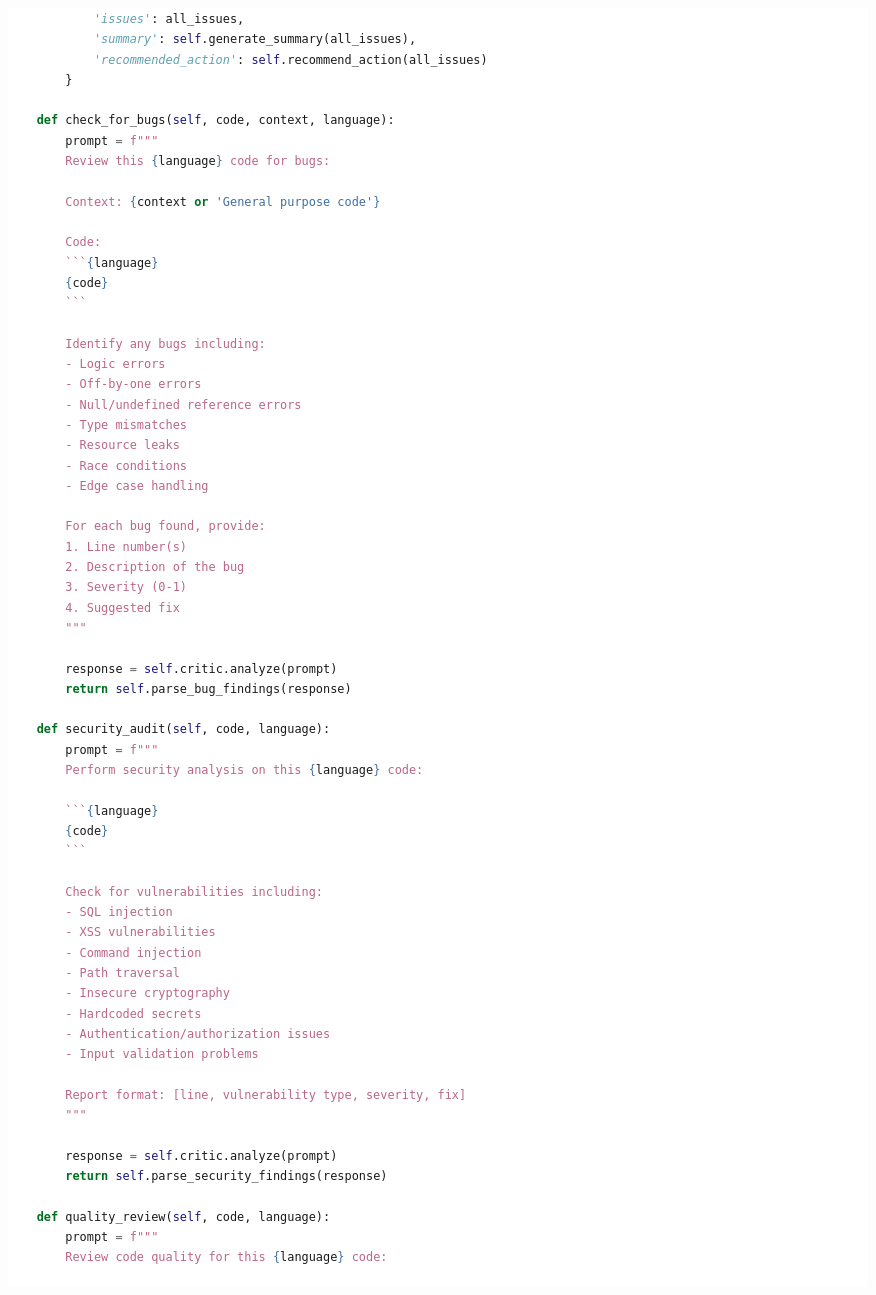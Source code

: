```python
            'issues': all_issues,
            'summary': self.generate_summary(all_issues),
            'recommended_action': self.recommend_action(all_issues)
        }
    
    def check_for_bugs(self, code, context, language):
        prompt = f"""
        Review this {language} code for bugs:
        
        Context: {context or 'General purpose code'}
        
        Code:
        ```{language}
        {code}
        ```
        
        Identify any bugs including:
        - Logic errors
        - Off-by-one errors  
        - Null/undefined reference errors
        - Type mismatches
        - Resource leaks
        - Race conditions
        - Edge case handling
        
        For each bug found, provide:
        1. Line number(s)
        2. Description of the bug
        3. Severity (0-1)
        4. Suggested fix
        """
        
        response = self.critic.analyze(prompt)
        return self.parse_bug_findings(response)
    
    def security_audit(self, code, language):
        prompt = f"""
        Perform security analysis on this {language} code:
        
        ```{language}
        {code}
        ```
        
        Check for vulnerabilities including:
        - SQL injection
        - XSS vulnerabilities
        - Command injection
        - Path traversal
        - Insecure cryptography
        - Hardcoded secrets
        - Authentication/authorization issues
        - Input validation problems
        
        Report format: [line, vulnerability type, severity, fix]
        """
        
        response = self.critic.analyze(prompt)
        return self.parse_security_findings(response)
    
    def quality_review(self, code, language):
        prompt = f"""
        Review code quality for this {language} code:
        
```